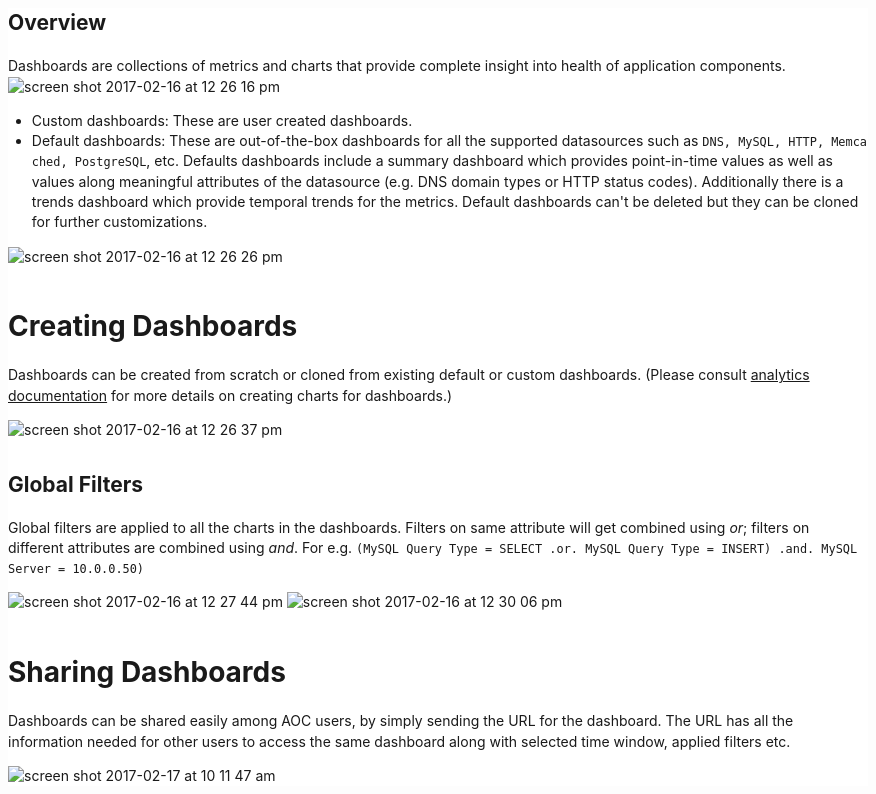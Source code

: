 ## Overview
Dashboards are collections of metrics and charts that provide complete insight into health of application components. 
<img width="1017" alt="screen shot 2017-02-16 at 12 26 16 pm" src="https://cloud.githubusercontent.com/assets/23368535/23039794/b777c612-f443-11e6-9bf2-0eb6b4398fca.png">

- Custom dashboards: These are user created dashboards.
- Default dashboards: These are out-of-the-box dashboards for all the supported datasources such as `DNS, MySQL, HTTP, Memcached, PostgreSQL`, etc. Defaults dashboards include a summary dashboard which provides point-in-time values as well as values along meaningful attributes of the datasource (e.g. DNS domain types or HTTP status codes). Additionally there is a trends dashboard which provide temporal trends for the metrics. Default dashboards can't be deleted but they can be cloned for further customizations.

<img width="719" alt="screen shot 2017-02-16 at 12 26 26 pm" src="https://cloud.githubusercontent.com/assets/23368535/23039793/b777ba5a-f443-11e6-8e6c-359a8ca6d00b.png">

# Creating Dashboards
Dashboards can be created from scratch or cloned from existing default or custom dashboards. (Please consult [analytics documentation](https://github.com/netsil/docs/blob/master/docs/user_guide/analytics.md) for more details on creating charts for dashboards.)

<img width="1021" alt="screen shot 2017-02-16 at 12 26 37 pm" src="https://cloud.githubusercontent.com/assets/23368535/23039796/b7792868-f443-11e6-8f3c-f5e78a176703.png">

## Global Filters
Global filters are applied to all the charts in the dashboards. Filters on same attribute will get combined using _or_; filters on different attributes are combined using _and_. For e.g. `(MySQL Query Type = SELECT .or. MySQL Query Type = INSERT) .and. MySQL Server = 10.0.0.50)`

<img width="1019" alt="screen shot 2017-02-16 at 12 27 44 pm" src="https://cloud.githubusercontent.com/assets/23368535/23039797/b7858946-f443-11e6-9a1e-dd6194738435.png">

<img width="1019" alt="screen shot 2017-02-16 at 12 30 06 pm" src="https://cloud.githubusercontent.com/assets/23368535/23039795/b77839bc-f443-11e6-8eb4-cd4e996821e8.png">


# Sharing Dashboards
Dashboards can be shared easily among AOC users, by simply sending the URL for the dashboard. The URL has all the information needed for other users to access the same dashboard along with selected time window, applied filters etc.

<img width="935" alt="screen shot 2017-02-17 at 10 11 47 am" src="https://cloud.githubusercontent.com/assets/23368535/23085568/51bbe97c-f51d-11e6-9558-26d7ce08dd70.png">

